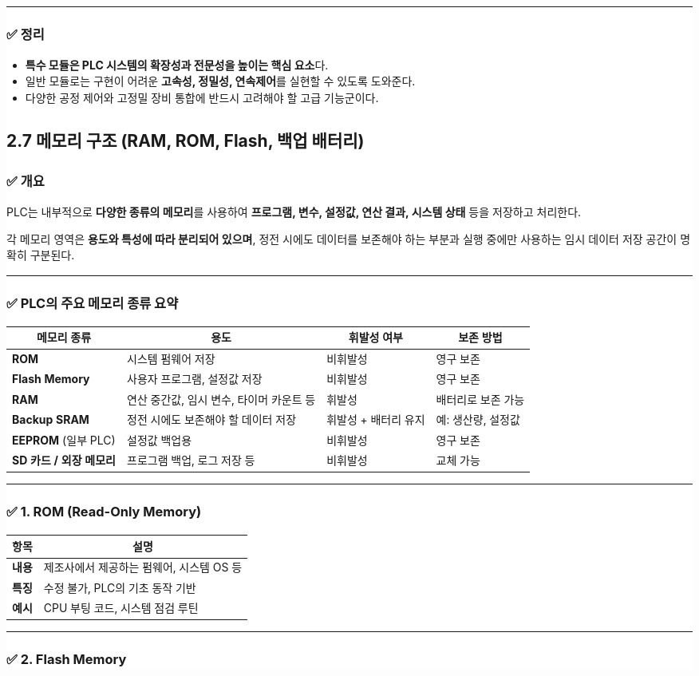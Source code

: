------

### ✅ 정리

- **특수 모듈은 PLC 시스템의 확장성과 전문성을 높이는 핵심 요소**다.
- 일반 모듈로는 구현이 어려운 **고속성, 정밀성, 연속제어**를 실현할 수 있도록 도와준다.
- 다양한 공정 제어와 고정밀 장비 통합에 반드시 고려해야 할 고급 기능군이다.

## 2.7 메모리 구조 (RAM, ROM, Flash, 백업 배터리)

### ✅ 개요

PLC는 내부적으로 **다양한 종류의 메모리**를 사용하여
 **프로그램, 변수, 설정값, 연산 결과, 시스템 상태** 등을 저장하고 처리한다.

각 메모리 영역은 **용도와 특성에 따라 분리되어 있으며**,
 정전 시에도 데이터를 보존해야 하는 부분과
 실행 중에만 사용하는 임시 데이터 저장 공간이 명확히 구분된다.

------

### ✅ PLC의 주요 메모리 종류 요약

| 메모리 종류               | 용도                                     | 휘발성 여부          | 보존 방법          |
| ------------------------- | ---------------------------------------- | -------------------- | ------------------ |
| **ROM**                   | 시스템 펌웨어 저장                       | 비휘발성             | 영구 보존          |
| **Flash Memory**          | 사용자 프로그램, 설정값 저장             | 비휘발성             | 영구 보존          |
| **RAM**                   | 연산 중간값, 임시 변수, 타이머 카운트 등 | 휘발성               | 배터리로 보존 가능 |
| **Backup SRAM**           | 정전 시에도 보존해야 할 데이터 저장      | 휘발성 + 배터리 유지 | 예: 생산량, 설정값 |
| **EEPROM** (일부 PLC)     | 설정값 백업용                            | 비휘발성             | 영구 보존          |
| **SD 카드 / 외장 메모리** | 프로그램 백업, 로그 저장 등              | 비휘발성             | 교체 가능          |

------

### ✅ 1. ROM (Read-Only Memory)

| 항목     | 설명                                     |
| -------- | ---------------------------------------- |
| **내용** | 제조사에서 제공하는 펌웨어, 시스템 OS 등 |
| **특징** | 수정 불가, PLC의 기초 동작 기반          |
| **예시** | CPU 부팅 코드, 시스템 점검 루틴          |

------

### ✅ 2. Flash Memory
